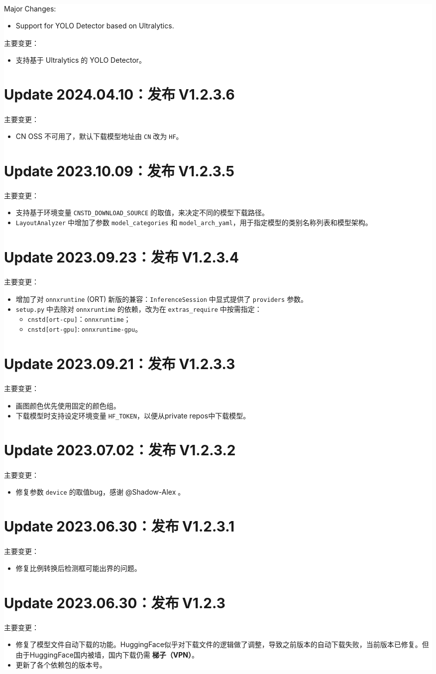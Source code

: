 Major Changes:

* Support for YOLO Detector based on Ultralytics.


主要变更：

* 支持基于 Ultralytics 的 YOLO Detector。

# Update 2024.04.10：发布 V1.2.3.6

主要变更：

* CN OSS 不可用了，默认下载模型地址由 `CN` 改为 `HF`。

# Update 2023.10.09：发布 V1.2.3.5

主要变更：

* 支持基于环境变量 `CNSTD_DOWNLOAD_SOURCE` 的取值，来决定不同的模型下载路径。
* `LayoutAnalyzer` 中增加了参数 `model_categories` 和 `model_arch_yaml`，用于指定模型的类别名称列表和模型架构。

# Update 2023.09.23：发布 V1.2.3.4

主要变更：
* 增加了对 `onnxruntine` (ORT) 新版的兼容：`InferenceSession` 中显式提供了 `providers` 参数。
* `setup.py` 中去除对 `onnxruntime` 的依赖，改为在 `extras_require` 中按需指定：
  * `cnstd[ort-cpu]`：`onnxruntime`；
  * `cnstd[ort-gpu]`: `onnxruntime-gpu`。

# Update 2023.09.21：发布 V1.2.3.3

主要变更：
* 画图颜色优先使用固定的颜色组。
* 下载模型时支持设定环境变量 `HF_TOKEN`，以便从private repos中下载模型。

# Update 2023.07.02：发布 V1.2.3.2

主要变更：
* 修复参数 `device` 的取值bug，感谢 @Shadow-Alex 。

# Update 2023.06.30：发布 V1.2.3.1

主要变更：
* 修复比例转换后检测框可能出界的问题。

# Update 2023.06.30：发布 V1.2.3

主要变更：
* 修复了模型文件自动下载的功能。HuggingFace似乎对下载文件的逻辑做了调整，导致之前版本的自动下载失败，当前版本已修复。但由于HuggingFace国内被墙，国内下载仍需 **梯子（VPN）**。
* 更新了各个依赖包的版本号。
